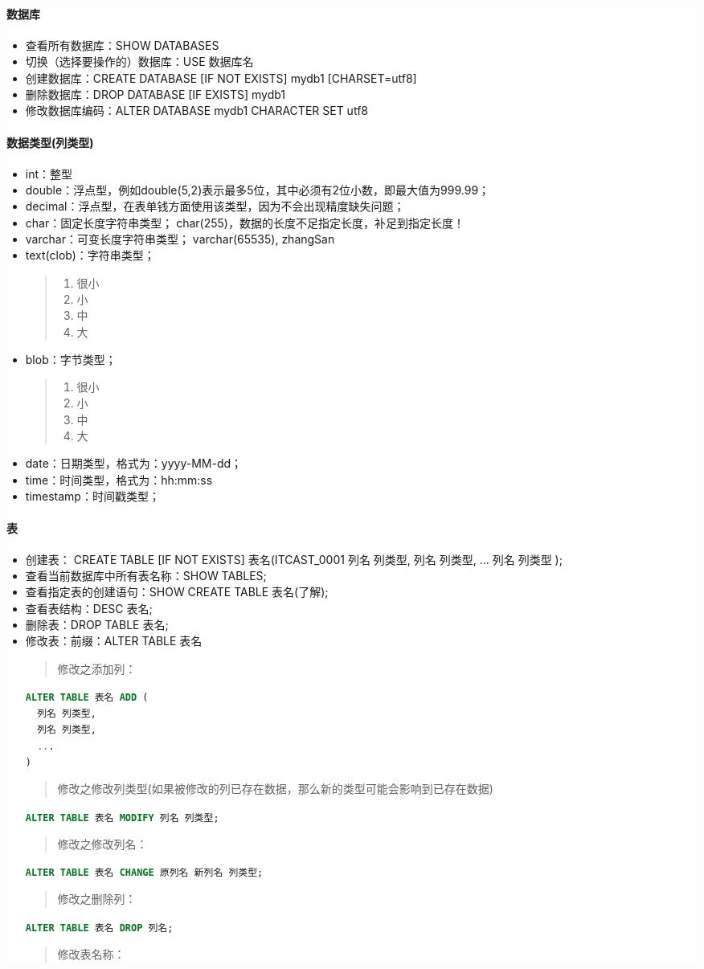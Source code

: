 #### 数据库
  * 查看所有数据库：SHOW DATABASES
  * 切换（选择要操作的）数据库：USE 数据库名
  * 创建数据库：CREATE DATABASE [IF NOT EXISTS] mydb1 [CHARSET=utf8]
  * 删除数据库：DROP DATABASE [IF EXISTS] mydb1
  * 修改数据库编码：ALTER DATABASE mydb1 CHARACTER SET utf8

#### 数据类型(列类型)

  * int：整型
  * double：浮点型，例如double(5,2)表示最多5位，其中必须有2位小数，即最大值为999.99；
  * decimal：浮点型，在表单钱方面使用该类型，因为不会出现精度缺失问题；
  * char：固定长度字符串类型； char(255)，数据的长度不足指定长度，补足到指定长度！
  * varchar：可变长度字符串类型； varchar(65535), zhangSan
  * text(clob)：字符串类型；
     > 1. 很小
     > 2. 小
     > 3. 中
     > 4. 大
  * blob：字节类型；
     > 1. 很小
     > 2. 小
     > 3. 中
     > 4. 大
  * date：日期类型，格式为：yyyy-MM-dd；
  * time：时间类型，格式为：hh:mm:ss
  * timestamp：时间戳类型；


#### 表

  * 创建表：
    CREATE TABLE [IF NOT EXISTS] 表名(ITCAST_0001
      列名 列类型,
      列名 列类型,
      ...
      列名 列类型
    );
  * 查看当前数据库中所有表名称：SHOW TABLES;
  * 查看指定表的创建语句：SHOW CREATE TABLE 表名(了解);
  * 查看表结构：DESC 表名;
  * 删除表：DROP TABLE 表名;
  * 修改表：前缀：ALTER TABLE 表名
    > 修改之添加列：
      ```sql
      ALTER TABLE 表名 ADD (
        列名 列类型,
        列名 列类型,
        ...
      )
      ```
    > 修改之修改列类型(如果被修改的列已存在数据，那么新的类型可能会影响到已存在数据)
      ```sql
      ALTER TABLE 表名 MODIFY 列名 列类型;
      ```
    > 修改之修改列名：
      ```sql
      ALTER TABLE 表名 CHANGE 原列名 新列名 列类型;
      ```
    > 修改之删除列：
      ```sql
      ALTER TABLE 表名 DROP 列名;
      ```
    > 修改表名称：
      ```sql